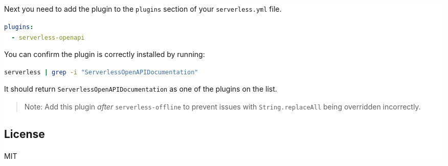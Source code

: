 Next you need to add the plugin to the `plugins` section of your `serverless.yml` file.

```yml
plugins:
  - serverless-openapi
```

You can confirm the plugin is correctly installed by running:

```bash
serverless | grep -i "ServerlessOpenAPIDocumentation"
```

It should return `ServerlessOpenAPIDocumentation` as one of the plugins on the list.

> Note: Add this plugin _after_ `serverless-offline` to prevent issues with `String.replaceAll` being overridden incorrectly.

## License

MIT
